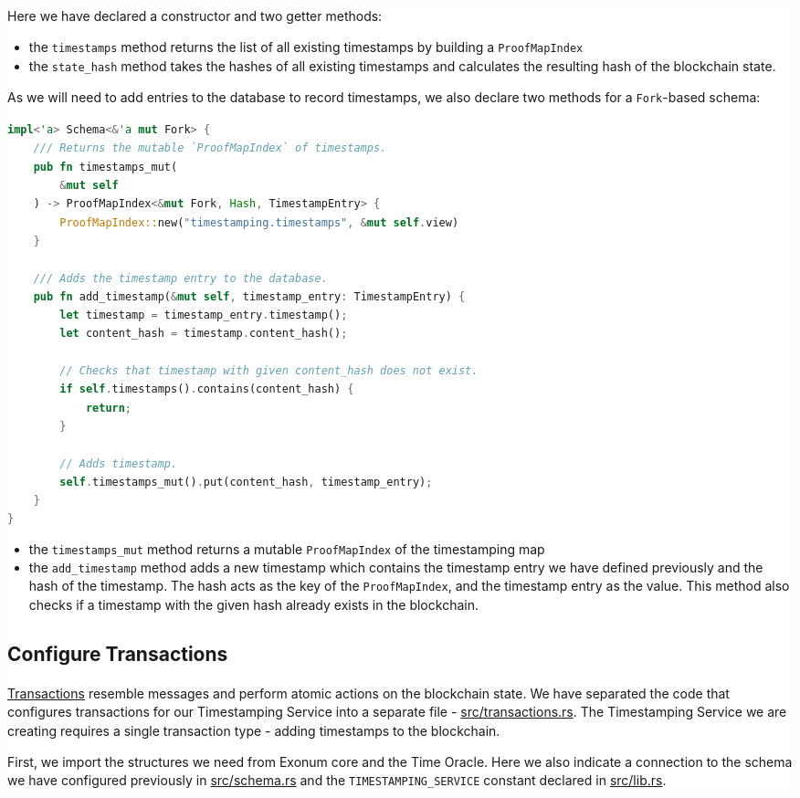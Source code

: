 Here we have declared a constructor and two getter methods:

- the `timestamps` method returns the list of all existing timestamps by
  building a `ProofMapIndex`
- the `state_hash` method takes the hashes of all existing timestamps and
  calculates the resulting hash of the blockchain state.

As we will need to add entries to the database to record timestamps, we also
declare two methods for a `Fork`-based schema:

```rust
impl<'a> Schema<&'a mut Fork> {
    /// Returns the mutable `ProofMapIndex` of timestamps.
    pub fn timestamps_mut(
        &mut self
    ) -> ProofMapIndex<&mut Fork, Hash, TimestampEntry> {
        ProofMapIndex::new("timestamping.timestamps", &mut self.view)
    }

    /// Adds the timestamp entry to the database.
    pub fn add_timestamp(&mut self, timestamp_entry: TimestampEntry) {
        let timestamp = timestamp_entry.timestamp();
        let content_hash = timestamp.content_hash();

        // Checks that timestamp with given content_hash does not exist.
        if self.timestamps().contains(content_hash) {
            return;
        }

        // Adds timestamp.
        self.timestamps_mut().put(content_hash, timestamp_entry);
    }
}
```

- the `timestamps_mut` method returns a mutable `ProofMapIndex` of the
  timestamping map
- the `add_timestamp` method  adds a new timestamp which contains the timestamp
  entry we have defined previously and the hash of the timestamp. The
  hash acts as the key of the `ProofMapIndex`, and the timestamp entry as the
  value. This method also checks if a timestamp with the given hash already
  exists in the blockchain.

## Configure Transactions

[Transactions](../architecture/transactions.md) resemble messages and
perform atomic actions on the blockchain state. We have separated the code that
configures transactions for our Timestamping Service into a separate file -
[src/transactions.rs][src/transactions.rs]. The Timestamping Service we are
creating requires a single transaction type - adding timestamps to the
blockchain.

First, we import the structures we need from Exonum core and the Time Oracle.
Here we also indicate a connection to the schema we have configured previously
in [src/schema.rs][src/schema.rs] and the `TIMESTAMPING_SERVICE` constant
declared in [src/lib.rs][src/lib.rs].


[timestamping]: https://github.com/exonum/exonum/tree/master/examples/demo-timestamping
[demo-data-proofs]: https://github.com/exonum/exonum/tree/master/examples/demo-data-proofs
[demo-service]: https://github.com/exonum/exonum/tree/master/examples/demo-service
[src/lib.rs]: https://github.com/exonum/exonum/blob/master/examples/demo-timestamping/backend/src/lib.rs
[src/transactions.rs]: https://github.com/exonum/exonum/blob/master/examples/demo-timestamping/backend/src/transactions.rs
[src/schema.rs]: https://github.com/exonum/exonum/blob/master/examples/demo-timestamping/backend/src/schema.rs
[src/api.rs]: https://github.com/exonum/exonum/blob/master/examples/demo-timestamping/backend/src/api.rs
[src/main.rs]: https://github.com/exonum/exonum/blob/master/examples/demotimestamping/backend/src/main.rs
[client]: https://github.com/exonum/exonum-client